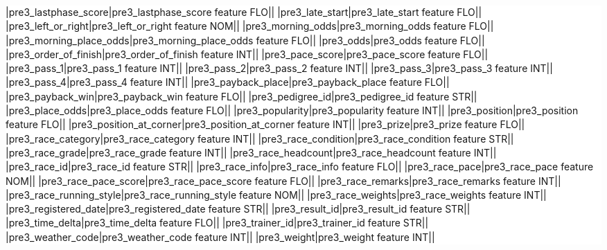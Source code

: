 |pre3_lastphase_score|pre3_lastphase_score feature FLO||
|pre3_late_start|pre3_late_start feature FLO||
|pre3_left_or_right|pre3_left_or_right feature NOM||
|pre3_morning_odds|pre3_morning_odds feature FLO||
|pre3_morning_place_odds|pre3_morning_place_odds feature FLO||
|pre3_odds|pre3_odds feature FLO||
|pre3_order_of_finish|pre3_order_of_finish feature INT||
|pre3_pace_score|pre3_pace_score feature FLO||
|pre3_pass_1|pre3_pass_1 feature INT||
|pre3_pass_2|pre3_pass_2 feature INT||
|pre3_pass_3|pre3_pass_3 feature INT||
|pre3_pass_4|pre3_pass_4 feature INT||
|pre3_payback_place|pre3_payback_place feature FLO||
|pre3_payback_win|pre3_payback_win feature FLO||
|pre3_pedigree_id|pre3_pedigree_id feature STR||
|pre3_place_odds|pre3_place_odds feature FLO||
|pre3_popularity|pre3_popularity feature INT||
|pre3_position|pre3_position feature FLO||
|pre3_position_at_corner|pre3_position_at_corner feature INT||
|pre3_prize|pre3_prize feature FLO||
|pre3_race_category|pre3_race_category feature INT||
|pre3_race_condition|pre3_race_condition feature STR||
|pre3_race_grade|pre3_race_grade feature INT||
|pre3_race_headcount|pre3_race_headcount feature INT||
|pre3_race_id|pre3_race_id feature STR||
|pre3_race_info|pre3_race_info feature FLO||
|pre3_race_pace|pre3_race_pace feature NOM||
|pre3_race_pace_score|pre3_race_pace_score feature FLO||
|pre3_race_remarks|pre3_race_remarks feature INT||
|pre3_race_running_style|pre3_race_running_style feature NOM||
|pre3_race_weights|pre3_race_weights feature INT||
|pre3_registered_date|pre3_registered_date feature STR||
|pre3_result_id|pre3_result_id feature STR||
|pre3_time_delta|pre3_time_delta feature FLO||
|pre3_trainer_id|pre3_trainer_id feature STR||
|pre3_weather_code|pre3_weather_code feature INT||
|pre3_weight|pre3_weight feature INT||